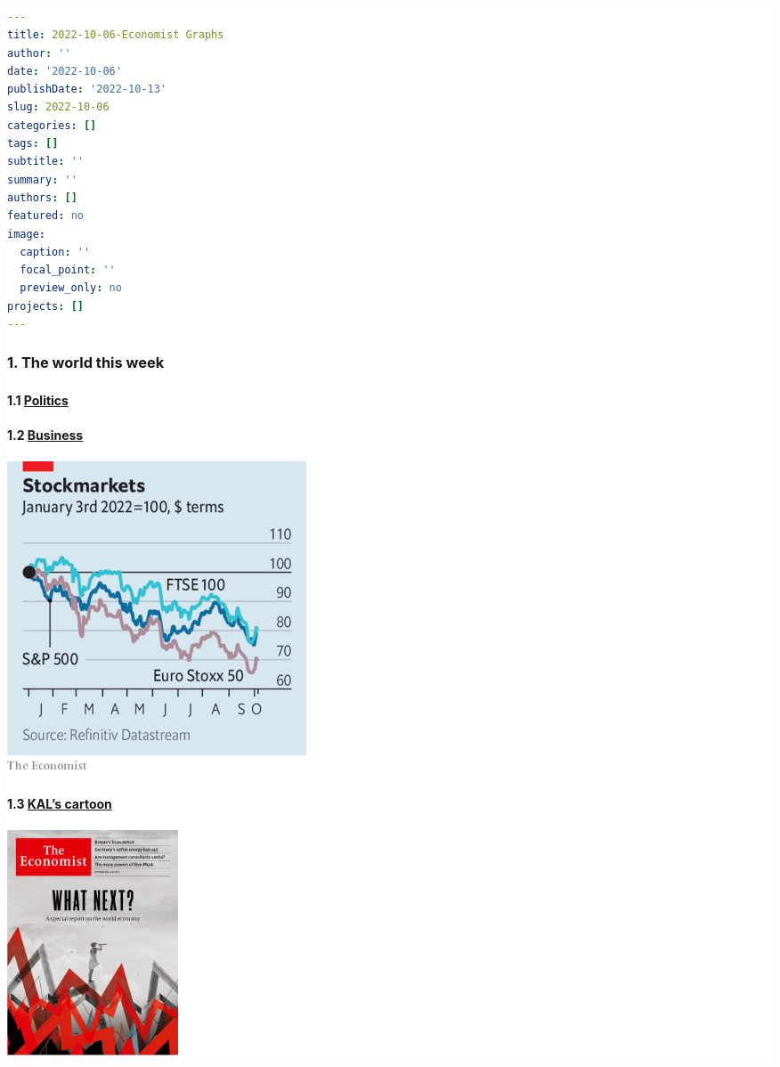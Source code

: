 ```yaml
---
title: 2022-10-06-Economist Graphs
author: ''
date: '2022-10-06'
publishDate: '2022-10-13'
slug: 2022-10-06
categories: []
tags: []
subtitle: ''
summary: ''
authors: []
featured: no
image:
  caption: ''
  focal_point: ''
  preview_only: no
projects: []
---
```

### 1. The world this week
#### 1.1 [Politics](https://www.economist.com/the-world-this-week/2022/10/06/politics)

#### 1.2 [Business](https://www.economist.com/the-world-this-week/2022/10/06/business)
![](./images/_the-world-this-week_2022_10_06_business-1.png)  

#### 1.3 [KAL’s cartoon](https://www.economist.com/the-world-this-week/2022/10/06/kals-cartoon)
![](./images/_the-world-this-week_2022_10_06_kals-cartoon-1.png)  